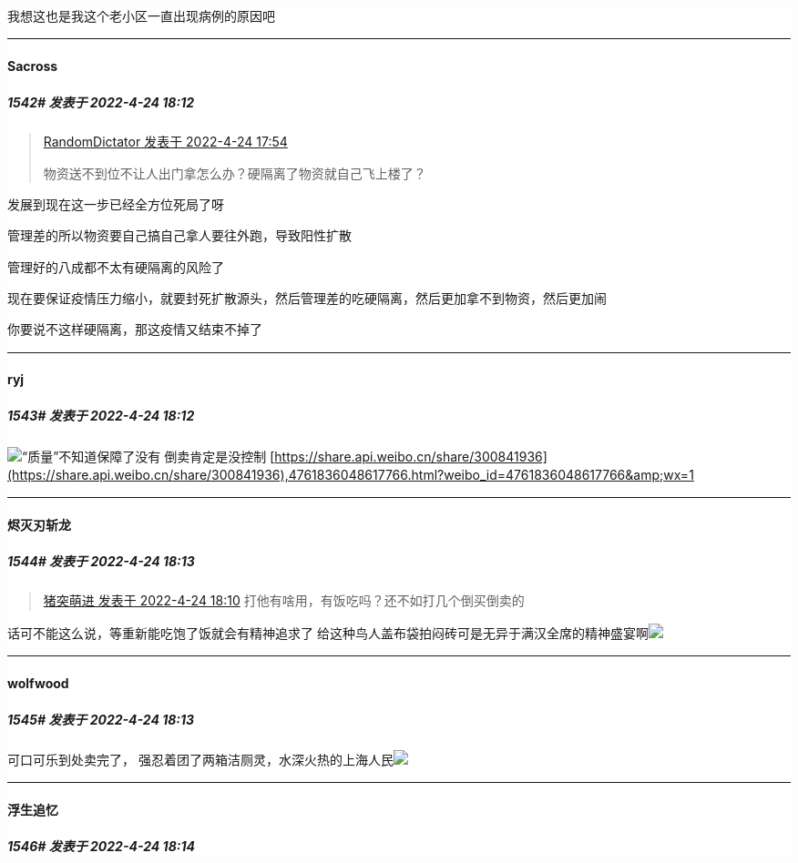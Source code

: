 我想这也是我这个老小区一直出现病例的原因吧



*****

####  Sacross  
##### 1542#       发表于 2022-4-24 18:12

<blockquote><a href="httphttps://bbs.saraba1st.com/2b/forum.php?mod=redirect&amp;goto=findpost&amp;pid=55570030&amp;ptid=2065950" target="_blank">RandomDictator 发表于 2022-4-24 17:54</a>

物资送不到位不让人出门拿怎么办？硬隔离了物资就自己飞上楼了？</blockquote>
发展到现在这一步已经全方位死局了呀

管理差的所以物资要自己搞自己拿人要往外跑，导致阳性扩散

管理好的八成都不太有硬隔离的风险了

现在要保证疫情压力缩小，就要封死扩散源头，然后管理差的吃硬隔离，然后更加拿不到物资，然后更加闹

你要说不这样硬隔离，那这疫情又结束不掉了

*****

####  ryj  
##### 1543#       发表于 2022-4-24 18:12

<img src="https://static.saraba1st.com/image/smiley/face2017/009.gif" referrerpolicy="no-referrer">“质量”不知道保障了没有 倒卖肯定是没控制
[https://share.api.weibo.cn/share/300841936](https://share.api.weibo.cn/share/300841936),4761836048617766.html?weibo_id=4761836048617766&amp;wx=1

*****

####  烬灭刃斩龙  
##### 1544#       发表于 2022-4-24 18:13

<blockquote><a href="httphttps://bbs.saraba1st.com/2b/forum.php?mod=redirect&amp;goto=findpost&amp;pid=55570232&amp;ptid=2065950" target="_blank">猪突萌进 发表于 2022-4-24 18:10</a>
打他有啥用，有饭吃吗？还不如打几个倒买倒卖的</blockquote>
话可不能这么说，等重新能吃饱了饭就会有精神追求了
给这种鸟人盖布袋拍闷砖可是无异于满汉全席的精神盛宴啊<img src="https://static.saraba1st.com/image/smiley/face2017/065.png" referrerpolicy="no-referrer">

*****

####  wolfwood  
##### 1545#       发表于 2022-4-24 18:13

可口可乐到处卖完了， 强忍着团了两箱洁厕灵，水深火热的上海人民<img src="https://static.saraba1st.com/image/smiley/face2017/001.png" referrerpolicy="no-referrer">

*****

####  浮生追忆  
##### 1546#       发表于 2022-4-24 18:14
